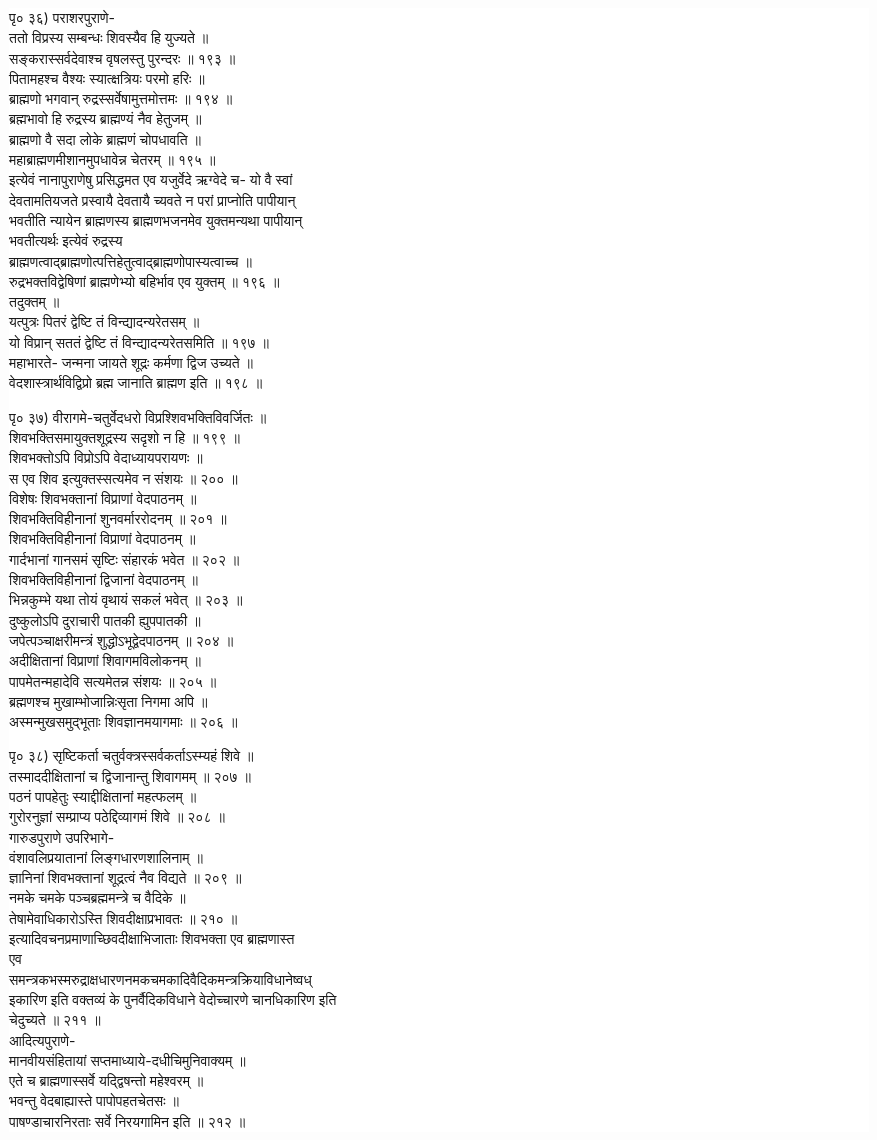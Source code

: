 पृ० ३६) पराशरपुराणे-   
ततो विप्रस्य सम्बन्धः शिवस्यैव हि युज्यते ॥   
सङ्करास्सर्वदेवाश्च वृषलस्तु पुरन्दरः ॥ १९३ ॥   
पितामहश्च वैश्यः स्यात्क्षत्रियः परमो हरिः ॥   
ब्राह्मणो भगवान् रुद्रस्सर्वेषामुत्तमोत्तमः ॥ १९४ ॥   
ब्रह्मभावो हि रुद्रस्य ब्राह्मण्यं नैव हेतुजम् ॥   
ब्राह्मणो वै सदा लोके ब्राह्मणं चोपधावति ॥   
महाब्राह्मणमीशानमुपधावेन्न चेतरम् ॥ १९५ ॥   
इत्येवं नानापुराणेषु प्रसिद्धमत एव यजुर्वेदे ऋग्वेदे च- यो वै स्वां   
देवतामतियजते प्रस्वायै देवतायै च्यवते न परां प्राप्नोति पापीयान्   
भवतीति न्यायेन ब्राह्मणस्य ब्राह्मणभजनमेव युक्तमन्यथा पापीयान्   
भवतीत्यर्थः इत्येवं रुद्रस्य   
ब्राह्मणत्वाद्ब्राह्मणोत्पत्तिहेतुत्वाद्ब्राह्मणोपास्यत्वाच्च ॥   
रुद्रभक्तविद्वेषिणां ब्राह्मणेभ्यो बहिर्भाव एव युक्तम् ॥ १९६ ॥   
तदुक्तम् ॥   
यत्पुत्रः पितरं द्वेष्टि तं विन्द्यादन्यरेतसम् ॥   
यो विप्रान् सततं द्वेष्टि तं विन्द्यादन्यरेतसमिति ॥ १९७ ॥   
महाभारते- जन्मना जायते शूद्रः कर्मणा द्विज उच्यते ॥   
वेदशास्त्रार्थविद्विप्रो ब्रह्म जानाति ब्राह्मण इति ॥ १९८ ॥   
  
पृ० ३७) वीरागमे-चतुर्वेदधरो विप्रश्शिवभक्तिविवर्जितः ॥   
शिवभक्तिसमायुक्तशूद्रस्य सदृशो न हि ॥ १९९ ॥   
शिवभक्तोऽपि विप्रोऽपि वेदाध्यायपरायणः ॥   
स एव शिव इत्युक्तस्सत्यमेव न संशयः ॥ २०० ॥   
विशेषः शिवभक्तानां विप्राणां वेदपाठनम् ॥   
शिवभक्तिविहीनानां शुनवर्माररोदनम् ॥ २०१ ॥   
शिवभक्तिविहीनानां विप्राणां वेदपाठनम् ॥   
गार्दभानां गानसमं सृष्टिः संहारकं भवेत ॥ २०२ ॥   
शिवभक्तिविहीनानां द्विजानां वेदपाठनम् ॥   
भिन्नकुम्भे यथा तोयं वृथायं सकलं भवेत् ॥ २०३ ॥   
दुष्कुलोऽपि दुराचारी पातकी ह्युपपातकी ॥   
जपेत्पञ्चाक्षरीमन्त्रं शुद्धोऽभूद्वेदपाठनम् ॥ २०४ ॥   
अदीक्षितानां विप्राणां शिवागमविलोकनम् ॥   
पापमेतन्महादेवि सत्यमेतन्न संशयः ॥ २०५ ॥   
ब्रह्मणश्च मुखाम्भोजान्निःसृता निगमा अपि ॥   
अस्मन्मुखसमुद्भूताः शिवज्ञानमयागमाः ॥ २०६ ॥   
  
पृ० ३८) सृष्टिकर्ता चतुर्वक्त्रस्सर्वकर्ताऽस्म्यहं शिवे ॥   
तस्माददीक्षितानां च द्विजानान्तु शिवागमम् ॥ २०७ ॥   
पठनं पापहेतुः स्याद्दीक्षितानां महत्फलम् ॥   
गुरोरनुज्ञां सम्प्राप्य पठेद्दिव्यागमं शिवे ॥ २०८ ॥   
गारुडपुराणे उपरिभागे-   
वंशावलिप्रयातानां लिङ्गधारणशालिनाम् ॥   
ज्ञानिनां शिवभक्तानां शूद्रत्वं नैव विद्यते ॥ २०९ ॥   
नमके चमके पञ्चब्रह्ममन्त्रे च वैदिके ॥   
तेषामेवाधिकारोऽस्ति शिवदीक्षाप्रभावतः ॥ २१० ॥   
इत्यादिवचनप्रमाणाच्छिवदीक्षाभिजाताः शिवभक्ता एव ब्राह्मणास्त   
एव   
समन्त्रकभस्मरुद्राक्षधारणनमकचमकादिवैदिकमन्त्रक्रियाविधानेष्वध्  
इकारिण इति वक्तव्यं के पुनर्वैदिकविधाने वेदोच्चारणे चानधिकारिण इति   
चेदुच्यते ॥ २११ ॥   
आदित्यपुराणे-   
मानवीयसंहितायां सप्तमाध्याये-दधीचिमुनिवाक्यम् ॥   
एते च ब्राह्मणास्सर्वे यद्द्विषन्तो महेश्वरम् ॥   
भवन्तु वेदबाह्यास्ते पापोपहतचेतसः ॥   
पाषण्डाचारनिरताः सर्वे निरयगामिन इति ॥ २१२ ॥   
  